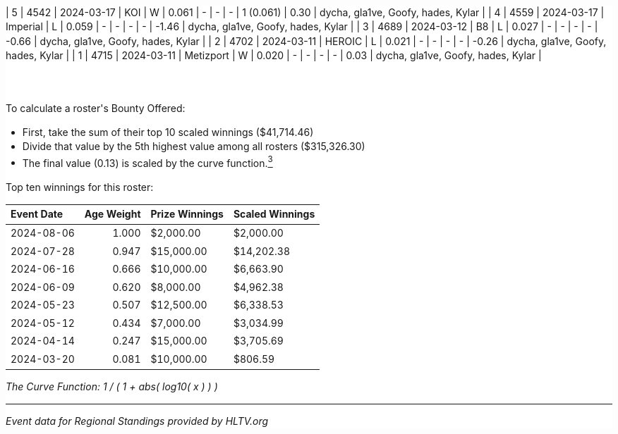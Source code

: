 |            5 |     4542 | 2024-03-17 | KOI                | W   | 0.061      | -            | -                | -                | 1 (0.061) |     0.30 | dycha, gla1ve, Goofy, hades, Kylar |
|            4 |     4559 | 2024-03-17 | Imperial           | L   | 0.059      | -            | -                | -                | -         |    -1.46 | dycha, gla1ve, Goofy, hades, Kylar |
|            3 |     4689 | 2024-03-12 | B8                 | L   | 0.027      | -            | -                | -                | -         |    -0.66 | dycha, gla1ve, Goofy, hades, Kylar |
|            2 |     4702 | 2024-03-11 | HEROIC             | L   | 0.021      | -            | -                | -                | -         |    -0.26 | dycha, gla1ve, Goofy, hades, Kylar |
|            1 |     4715 | 2024-03-11 | Metizport          | W   | 0.020      | -            | -                | -                | -         |     0.03 | dycha, gla1ve, Goofy, hades, Kylar |

<br />
<span id="table2"></span><br />
To calculate a roster's Bounty Offered:<br />

- First, take the sum of their top 10 scaled winnings ($41,714.46)
- Divide that value by the 5th highest value among all rosters ($315,326.30)
- The final value (0.13) is scaled by the curve function.[<sup>3</sup>](#curveFunction)

Top ten winnings for this roster:<br />

| Event Date | Age Weight | Prize Winnings | Scaled Winnings |
| :- | -: | :- | :- |
| 2024-08-06 |      1.000 | $2,000.00      | $2,000.00       |
| 2024-07-28 |      0.947 | $15,000.00     | $14,202.38      |
| 2024-06-16 |      0.666 | $10,000.00     | $6,663.90       |
| 2024-06-09 |      0.620 | $8,000.00      | $4,962.38       |
| 2024-05-23 |      0.507 | $12,500.00     | $6,338.53       |
| 2024-05-12 |      0.434 | $7,000.00      | $3,034.99       |
| 2024-04-14 |      0.247 | $15,000.00     | $3,705.69       |
| 2024-03-20 |      0.081 | $10,000.00     | $806.59         |


<span id="curveFunction"></span>_The Curve Function: 1 / ( 1 + abs( log10( x ) ) )_<br />

---
_Event data for Regional Standings provided by HLTV.org_<br />
